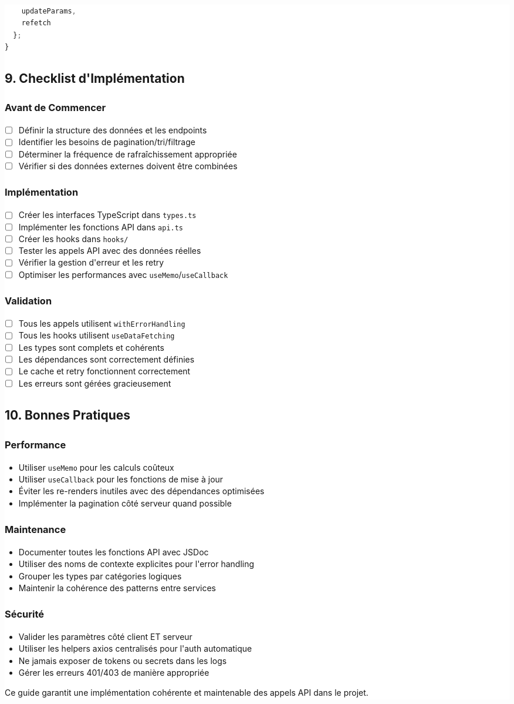 ```typescript
    updateParams,
    refetch
  };
}
```

## 9. Checklist d'Implémentation

### Avant de Commencer
- [ ] Définir la structure des données et les endpoints
- [ ] Identifier les besoins de pagination/tri/filtrage
- [ ] Déterminer la fréquence de rafraîchissement appropriée
- [ ] Vérifier si des données externes doivent être combinées

### Implémentation
- [ ] Créer les interfaces TypeScript dans `types.ts`
- [ ] Implémenter les fonctions API dans `api.ts`
- [ ] Créer les hooks dans `hooks/`
- [ ] Tester les appels API avec des données réelles
- [ ] Vérifier la gestion d'erreur et les retry
- [ ] Optimiser les performances avec `useMemo`/`useCallback`

### Validation
- [ ] Tous les appels utilisent `withErrorHandling`
- [ ] Tous les hooks utilisent `useDataFetching`
- [ ] Les types sont complets et cohérents
- [ ] Les dépendances sont correctement définies
- [ ] Le cache et retry fonctionnent correctement
- [ ] Les erreurs sont gérées gracieusement

## 10. Bonnes Pratiques

### Performance
- Utiliser `useMemo` pour les calculs coûteux
- Utiliser `useCallback` pour les fonctions de mise à jour
- Éviter les re-renders inutiles avec des dépendances optimisées
- Implémenter la pagination côté serveur quand possible

### Maintenance
- Documenter toutes les fonctions API avec JSDoc
- Utiliser des noms de contexte explicites pour l'error handling
- Grouper les types par catégories logiques
- Maintenir la cohérence des patterns entre services

### Sécurité
- Valider les paramètres côté client ET serveur
- Utiliser les helpers axios centralisés pour l'auth automatique
- Ne jamais exposer de tokens ou secrets dans les logs
- Gérer les erreurs 401/403 de manière appropriée

Ce guide garantit une implémentation cohérente et maintenable des appels API dans le projet. 